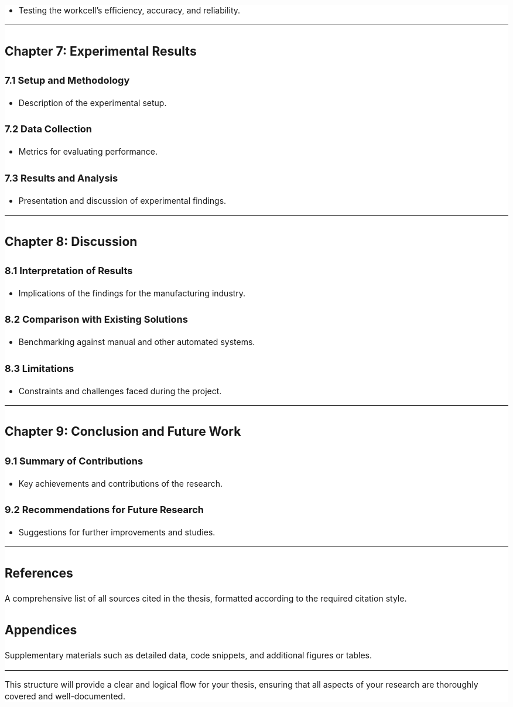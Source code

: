 - Testing the workcell’s efficiency, accuracy, and reliability.

---

## Chapter 7: Experimental Results

### 7.1 Setup and Methodology

- Description of the experimental setup.

### 7.2 Data Collection

- Metrics for evaluating performance.

### 7.3 Results and Analysis

- Presentation and discussion of experimental findings.

---

## Chapter 8: Discussion

### 8.1 Interpretation of Results

- Implications of the findings for the manufacturing industry.

### 8.2 Comparison with Existing Solutions

- Benchmarking against manual and other automated systems.

### 8.3 Limitations

- Constraints and challenges faced during the project.

---

## Chapter 9: Conclusion and Future Work

### 9.1 Summary of Contributions

- Key achievements and contributions of the research.

### 9.2 Recommendations for Future Research

- Suggestions for further improvements and studies.

---

## References

A comprehensive list of all sources cited in the thesis, formatted according to the required citation style.

## Appendices

Supplementary materials such as detailed data, code snippets, and additional figures or tables.

---

This structure will provide a clear and logical flow for your thesis, ensuring that all aspects of your research are thoroughly covered and well-documented.
